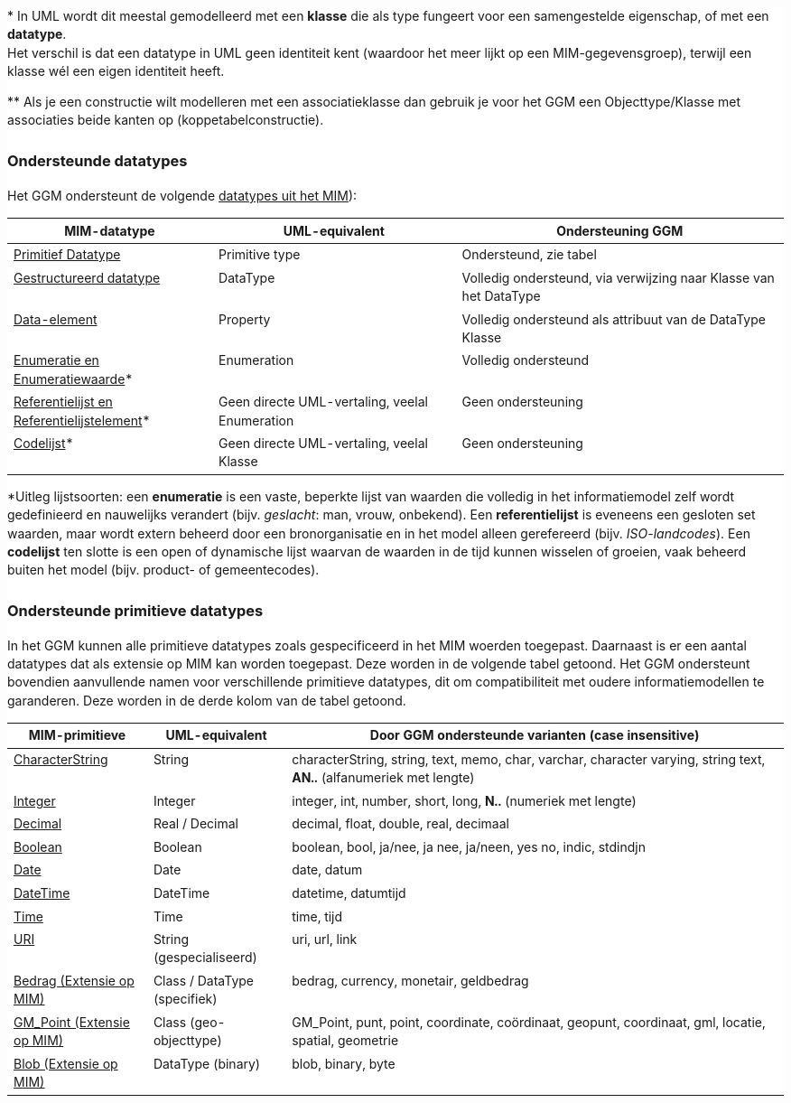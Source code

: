 \* In UML wordt dit meestal gemodelleerd met een **klasse** die als type fungeert voor een samengestelde eigenschap, of met een **datatype**.  
Het verschil is dat een datatype in UML geen identiteit kent (waardoor het meer lijkt op een MIM-gegevensgroep), terwijl een klasse wél een eigen identiteit heeft.  

\** Als je een constructie wilt modelleren met een associatieklasse dan gebruik je voor het GGM een Objecttype/Klasse met associaties beide kanten op (koppetabelconstructie).

### Ondersteunde datatypes

Het GGM ondersteunt de volgende [datatypes uit het MIM](https://docs.geostandaarden.nl/mim/mim/#datatypen)):

| **MIM-datatype**                                   | **UML-equivalent**               | **Ondersteuning GGM**                                   |
|-------------------------------------------|----------------------------|---------------------------------------------------------|
| [Primitief Datatype](https://docs.geostandaarden.nl/mim/mim/#datatypen)                        | Primitive type             | Ondersteund, zie tabel                                  |
| [Gestructureerd datatype](https://docs.geostandaarden.nl/mim/mim/#datatypen)                   | DataType                   | Volledig ondersteund, via verwijzing naar Klasse van het DataType   |
| [Data-element](https://docs.geostandaarden.nl/mim/mim/#datatypen)                              | Property                   | Volledig ondersteund als attribuut van de DataType Klasse           |
| [Enumeratie en Enumeratiewaarde](https://docs.geostandaarden.nl/mim/mim/#datatypen)*         | Enumeration                | Volledig ondersteund                                    |
| [Referentielijst en Referentielijstelement](https://docs.geostandaarden.nl/mim/mim/#datatypen)* | Geen directe UML-vertaling, veelal Enumeration | Geen ondersteuning              |
| [Codelijst](https://docs.geostandaarden.nl/mim/mim/#datatypen)*                              | Geen directe UML-vertaling, veelal Klasse     | Geen ondersteuning              |

\*Uitleg lijstsoorten: een **enumeratie** is een vaste, beperkte lijst van waarden die volledig in het informatiemodel zelf wordt gedefinieerd en nauwelijks verandert (bijv. *geslacht*: man, vrouw, onbekend). Een **referentielijst** is eveneens een gesloten set waarden, maar wordt extern beheerd door een bronorganisatie en in het model alleen gerefereerd (bijv. *ISO-landcodes*).  Een **codelijst** ten slotte is een open of dynamische lijst waarvan de waarden in de tijd kunnen wisselen of groeien, vaak beheerd buiten het model (bijv. product- of gemeentecodes).

### Ondersteunde primitieve datatypes

In het GGM kunnen alle primitieve datatypes zoals gespecificeerd in het MIM woerden toegepast. Daarnaast is er een aantal datatypes dat als extensie op MIM kan worden toegepast. Deze worden in de volgende tabel getoond. Het GGM ondersteunt bovendien aanvullende namen voor verschillende primitieve datatypes, dit om compatibiliteit met oudere informatiemodellen te garanderen. Deze worden in de derde kolom van de tabel getoond.

| **MIM-primitieve**        | **UML-equivalent**            | **Door GGM ondersteunde varianten (case insensitive)**                                                                 |
|--------------------------|-------------------------------|----------------------------------------------------------------------------------------------------------------|
| [CharacterString](https://docs.geostandaarden.nl/mim/mim/#datatypen)          | String                        | characterString, string, text, memo, char, varchar, character varying, string text, **AN..** (alfanumeriek met lengte) |
| [Integer](https://docs.geostandaarden.nl/mim/mim/#datatypen)                  | Integer                       | integer, int, number, short, long, **N..** (numeriek met lengte)                                               |
| [Decimal](https://docs.geostandaarden.nl/mim/mim/#datatypen)                  | Real / Decimal                | decimal, float, double, real, decimaal                                                                         |
| [Boolean](https://docs.geostandaarden.nl/mim/mim/#datatypen)                  | Boolean                       | boolean, bool, ja/nee, ja nee, ja/neen, yes no, indic, stdindjn                                                 |
| [Date](https://docs.geostandaarden.nl/mim/mim/#datatypen)                     | Date                          | date, datum                                                                                                    |
| [DateTime](https://docs.geostandaarden.nl/mim/mim/#datatypen)                 | DateTime                      | datetime, datumtijd                                                                                            |
| [Time](https://docs.geostandaarden.nl/mim/mim/#datatypen)                     | Time                          | time, tijd                                                                                                     |
| [URI](https://docs.geostandaarden.nl/mim/mim/#datatypen)                      | String (gespecialiseerd)      | uri, url, link                                                                                                 |
| [Bedrag (Extensie op MIM)](https://docs.geostandaarden.nl/mim/mim/#datatypen) | Class / DataType (specifiek) | bedrag, currency, monetair, geldbedrag                                                                         |
| [GM_Point (Extensie op MIM)](https://docs.geostandaarden.nl/mim/mim/#datatypen) | Class (geo-objecttype)     | GM_Point, punt, point, coordinate, coördinaat, geopunt, coordinaat, gml, locatie, spatial, geometrie           |
| [Blob (Extensie op MIM)](https://docs.geostandaarden.nl/mim/mim/#datatypen)  | DataType (binary)             | blob, binary, byte                                                                                             |